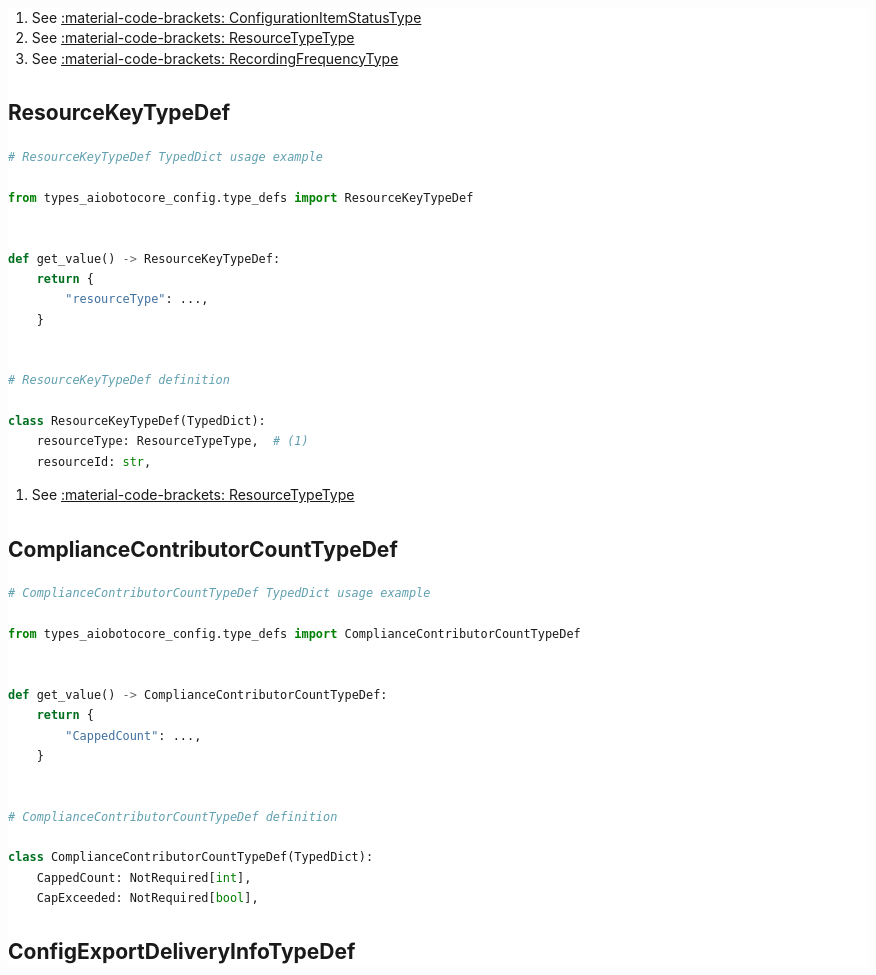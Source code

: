 1. See [:material-code-brackets: ConfigurationItemStatusType](./literals.md#configurationitemstatustype)
2. See [:material-code-brackets: ResourceTypeType](./literals.md#resourcetypetype)
3. See [:material-code-brackets: RecordingFrequencyType](./literals.md#recordingfrequencytype)

## ResourceKeyTypeDef

```python
# ResourceKeyTypeDef TypedDict usage example

from types_aiobotocore_config.type_defs import ResourceKeyTypeDef


def get_value() -> ResourceKeyTypeDef:
    return {
        "resourceType": ...,
    }


# ResourceKeyTypeDef definition

class ResourceKeyTypeDef(TypedDict):
    resourceType: ResourceTypeType,  # (1)
    resourceId: str,
```

1. See [:material-code-brackets: ResourceTypeType](./literals.md#resourcetypetype)

## ComplianceContributorCountTypeDef

```python
# ComplianceContributorCountTypeDef TypedDict usage example

from types_aiobotocore_config.type_defs import ComplianceContributorCountTypeDef


def get_value() -> ComplianceContributorCountTypeDef:
    return {
        "CappedCount": ...,
    }


# ComplianceContributorCountTypeDef definition

class ComplianceContributorCountTypeDef(TypedDict):
    CappedCount: NotRequired[int],
    CapExceeded: NotRequired[bool],
```


## ConfigExportDeliveryInfoTypeDef

